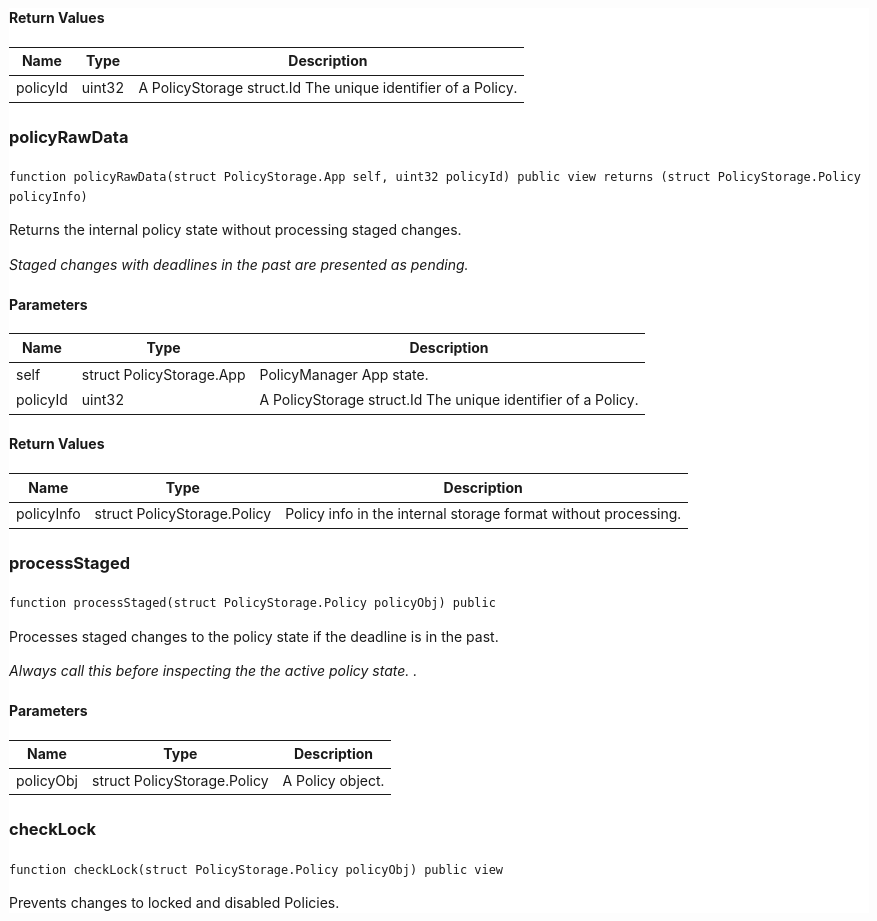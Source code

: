 #### Return Values

| Name | Type | Description |
| ---- | ---- | ----------- |
| policyId | uint32 | A PolicyStorage struct.Id The unique identifier of a Policy. |

### policyRawData

```solidity
function policyRawData(struct PolicyStorage.App self, uint32 policyId) public view returns (struct PolicyStorage.Policy policyInfo)
```

Returns the internal policy state without processing staged changes.

_Staged changes with deadlines in the past are presented as pending._

#### Parameters

| Name | Type | Description |
| ---- | ---- | ----------- |
| self | struct PolicyStorage.App | PolicyManager App state. |
| policyId | uint32 | A PolicyStorage struct.Id The unique identifier of a Policy. |

#### Return Values

| Name | Type | Description |
| ---- | ---- | ----------- |
| policyInfo | struct PolicyStorage.Policy | Policy info in the internal storage format without processing. |

### processStaged

```solidity
function processStaged(struct PolicyStorage.Policy policyObj) public
```

Processes staged changes to the policy state if the deadline is in the past.

_Always call this before inspecting the the active policy state. ._

#### Parameters

| Name | Type | Description |
| ---- | ---- | ----------- |
| policyObj | struct PolicyStorage.Policy | A Policy object. |

### checkLock

```solidity
function checkLock(struct PolicyStorage.Policy policyObj) public view
```

Prevents changes to locked and disabled Policies.
